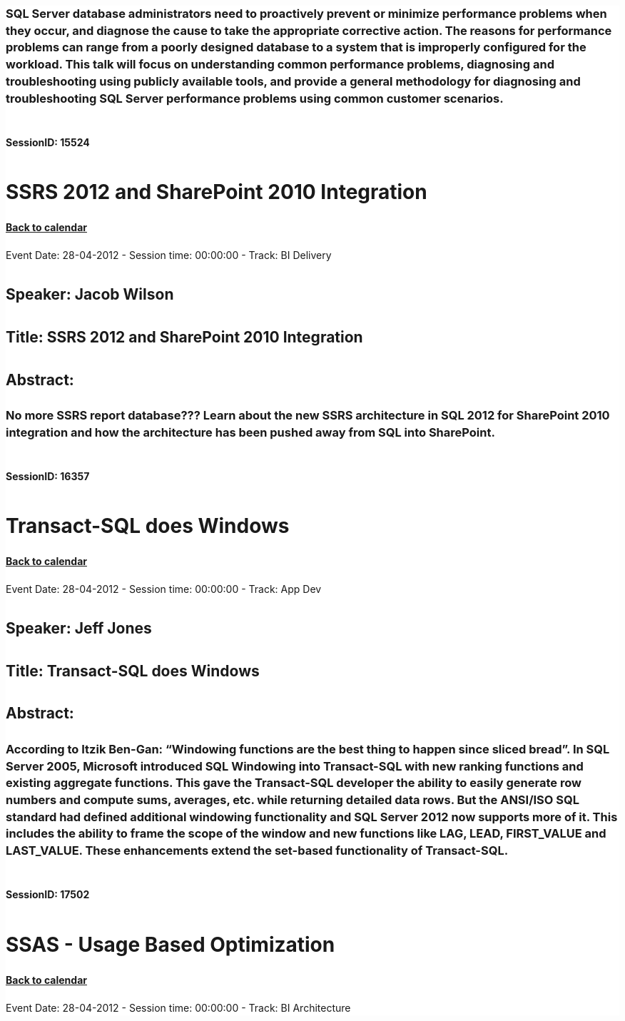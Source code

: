 ### SQL Server database administrators need to proactively prevent or minimize performance problems when they occur, and diagnose the cause to take the appropriate corrective action. The reasons for performance problems can range from a poorly designed database to a system that is improperly configured for the workload. This talk will focus on understanding common performance problems, diagnosing and troubleshooting using publicly available tools, and provide a general methodology for diagnosing and troubleshooting SQL Server performance problems using common customer scenarios.
#  
#### SessionID: 15524
# SSRS 2012 and SharePoint 2010 Integration
#### [Back to calendar](#SQLSaturday-#131---Phoenix-2012)
Event Date: 28-04-2012 - Session time: 00:00:00 - Track: BI Delivery
## Speaker: Jacob Wilson
## Title: SSRS 2012 and SharePoint 2010 Integration
## Abstract:
### No more SSRS report database??? Learn about the new SSRS architecture in SQL 2012 for SharePoint 2010 integration and how the architecture has been pushed away from SQL into SharePoint. 
#  
#### SessionID: 16357
# Transact-SQL does Windows
#### [Back to calendar](#SQLSaturday-#131---Phoenix-2012)
Event Date: 28-04-2012 - Session time: 00:00:00 - Track: App Dev
## Speaker: Jeff Jones
## Title: Transact-SQL does Windows
## Abstract:
### According to Itzik Ben-Gan: “Windowing functions are the best thing to happen since sliced bread”.  In SQL Server 2005, Microsoft introduced SQL Windowing into Transact-SQL with new ranking functions and existing aggregate functions.  This gave the Transact-SQL developer the ability to easily generate row numbers and compute sums, averages, etc. while returning detailed data rows.  But the ANSI/ISO SQL standard had defined additional windowing functionality and SQL Server 2012 now supports more of it. This includes the ability to frame the scope of the window and new functions like LAG, LEAD, FIRST_VALUE and LAST_VALUE.  These enhancements extend the set-based functionality of Transact-SQL.
#  
#### SessionID: 17502
# SSAS - Usage Based Optimization
#### [Back to calendar](#SQLSaturday-#131---Phoenix-2012)
Event Date: 28-04-2012 - Session time: 00:00:00 - Track: BI Architecture